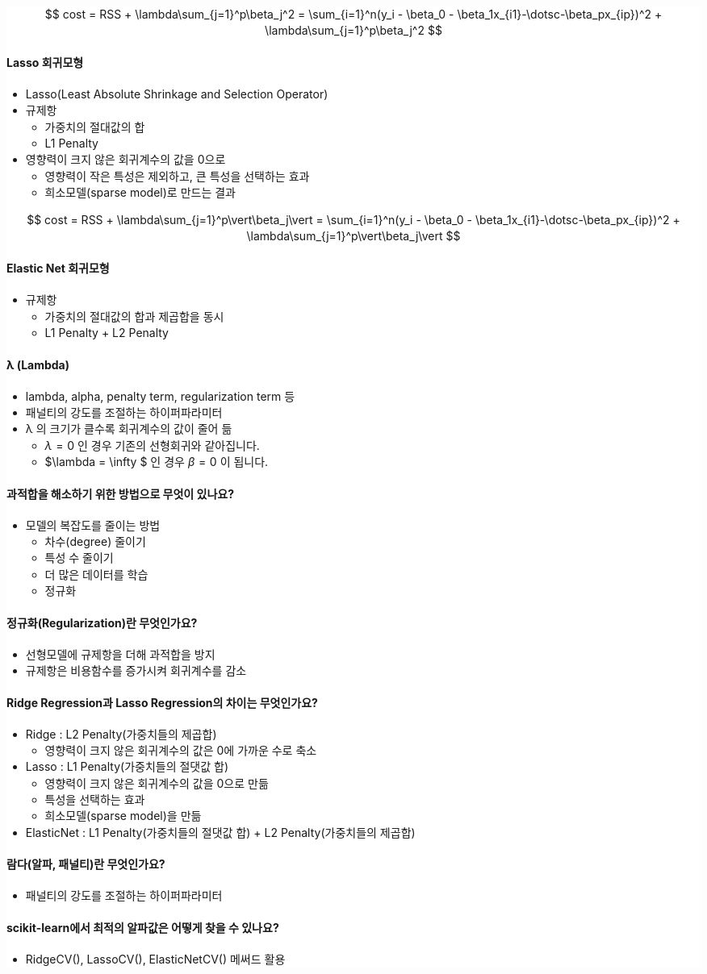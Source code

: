 $$ cost = RSS + \lambda\sum_{j=1}^p\beta_j^2 = \sum_{i=1}^n(y_i - \beta_0 - \beta_1x_{i1}-\dotsc-\beta_px_{ip})^2 + \lambda\sum_{j=1}^p\beta_j^2 $$

#### Lasso 회귀모형
- Lasso(Least Absolute Shrinkage and Selection Operator)
- 규제항
  - 가중치의 절대값의 합
  - L1 Penalty
- 영향력이 크지 않은 회귀계수의 값을 0으로
  - 영향력이 작은 특성은 제외하고, 큰 특성을 선택하는 효과
  - 희소모델(sparse model)로 만드는 결과

$$ cost = RSS + \lambda\sum_{j=1}^p\vert\beta_j\vert = \sum_{i=1}^n(y_i - \beta_0 - \beta_1x_{i1}-\dotsc-\beta_px_{ip})^2 + \lambda\sum_{j=1}^p\vert\beta_j\vert $$

#### Elastic Net 회귀모형
- 규제항
  - 가중치의 절대값의 합과 제곱합을 동시
  - L1 Penalty + L2 Penalty

#### λ  (Lambda)
- lambda, alpha, penalty term, regularization term 등
- 패널티의 강도를 조절하는 하이퍼파라미터
- λ  의 크기가 클수록 회귀계수의 값이 줄어 듦
  - $\lambda = 0$ 인 경우 기존의 선형회귀와 같아집니다.
  - $\lambda = \infty $ 인 경우  $\beta = 0$ 이 됩니다.

#### 과적합을 해소하기 위한 방법으로 무엇이 있나요?
- 모델의 복잡도를 줄이는 방법
  - 차수(degree) 줄이기
  - 특성 수 줄이기
  - 더 많은 데이터를 학습
  - 정규화

#### 정규화(Regularization)란 무엇인가요?
- 선형모델에 규제항을 더해 과적합을 방지
- 규제항은 비용함수를 증가시켜 회귀계수를 감소

#### Ridge Regression과 Lasso Regression의 차이는 무엇인가요?
- Ridge : L2 Penalty(가중치들의 제곱합)
  - 영향력이 크지 않은 회귀계수의 값은 0에 가까운 수로 축소
- Lasso : L1 Penalty(가중치들의 절댓값 합)
  - 영향력이 크지 않은 회귀계수의 값을 0으로 만듦
  - 특성을 선택하는 효과
  - 희소모델(sparse model)을 만듦
- ElasticNet : L1 Penalty(가중치들의 절댓값 합) + L2 Penalty(가중치들의 제곱합)

#### 람다(알파, 패널티)란 무엇인가요?
- 패널티의 강도를 조절하는 하이퍼파라미터

#### scikit-learn에서 최적의 알파값은 어떻게 찾을 수 있나요?
- RidgeCV(), LassoCV(), ElasticNetCV() 메써드 활용
